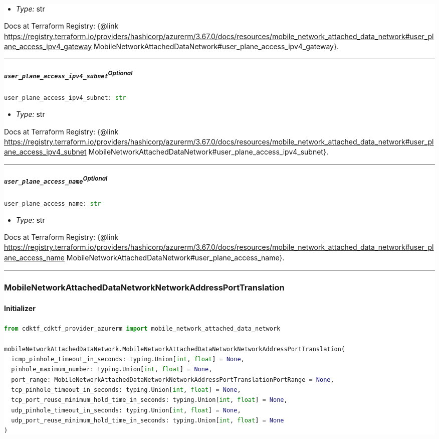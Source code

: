 - *Type:* str

Docs at Terraform Registry: {@link https://registry.terraform.io/providers/hashicorp/azurerm/3.67.0/docs/resources/mobile_network_attached_data_network#user_plane_access_ipv4_gateway MobileNetworkAttachedDataNetwork#user_plane_access_ipv4_gateway}.

---

##### `user_plane_access_ipv4_subnet`<sup>Optional</sup> <a name="user_plane_access_ipv4_subnet" id="@cdktf/provider-azurerm.mobileNetworkAttachedDataNetwork.MobileNetworkAttachedDataNetworkConfig.property.userPlaneAccessIpv4Subnet"></a>

```python
user_plane_access_ipv4_subnet: str
```

- *Type:* str

Docs at Terraform Registry: {@link https://registry.terraform.io/providers/hashicorp/azurerm/3.67.0/docs/resources/mobile_network_attached_data_network#user_plane_access_ipv4_subnet MobileNetworkAttachedDataNetwork#user_plane_access_ipv4_subnet}.

---

##### `user_plane_access_name`<sup>Optional</sup> <a name="user_plane_access_name" id="@cdktf/provider-azurerm.mobileNetworkAttachedDataNetwork.MobileNetworkAttachedDataNetworkConfig.property.userPlaneAccessName"></a>

```python
user_plane_access_name: str
```

- *Type:* str

Docs at Terraform Registry: {@link https://registry.terraform.io/providers/hashicorp/azurerm/3.67.0/docs/resources/mobile_network_attached_data_network#user_plane_access_name MobileNetworkAttachedDataNetwork#user_plane_access_name}.

---

### MobileNetworkAttachedDataNetworkNetworkAddressPortTranslation <a name="MobileNetworkAttachedDataNetworkNetworkAddressPortTranslation" id="@cdktf/provider-azurerm.mobileNetworkAttachedDataNetwork.MobileNetworkAttachedDataNetworkNetworkAddressPortTranslation"></a>

#### Initializer <a name="Initializer" id="@cdktf/provider-azurerm.mobileNetworkAttachedDataNetwork.MobileNetworkAttachedDataNetworkNetworkAddressPortTranslation.Initializer"></a>

```python
from cdktf_cdktf_provider_azurerm import mobile_network_attached_data_network

mobileNetworkAttachedDataNetwork.MobileNetworkAttachedDataNetworkNetworkAddressPortTranslation(
  icmp_pinhole_timeout_in_seconds: typing.Union[int, float] = None,
  pinhole_maximum_number: typing.Union[int, float] = None,
  port_range: MobileNetworkAttachedDataNetworkNetworkAddressPortTranslationPortRange = None,
  tcp_pinhole_timeout_in_seconds: typing.Union[int, float] = None,
  tcp_port_reuse_minimum_hold_time_in_seconds: typing.Union[int, float] = None,
  udp_pinhole_timeout_in_seconds: typing.Union[int, float] = None,
  udp_port_reuse_minimum_hold_time_in_seconds: typing.Union[int, float] = None
)
```
